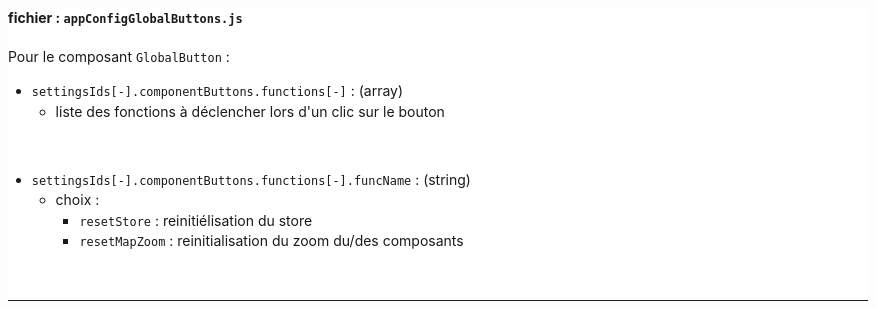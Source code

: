 #### fichier : `appConfigGlobalButtons.js`

Pour le composant `GlobalButton` : 

- `settingsIds[-].componentButtons.functions[-]` : (array)
  - liste des fonctions à déclencher lors d'un clic sur le bouton
<br>

- `settingsIds[-].componentButtons.functions[-].funcName` : (string)
  - choix : 
    - `resetStore` : reinitiélisation du store
    - `resetMapZoom` : reinitialisation du zoom du/des composants 
<br>


----------------

[branch_front]: https://github.com/etalab/dashboard-aides-entreprises/tree/j_front/frontend
[kanban]: https://github.com/etalab/dashboard-aides-entreprises/projects/1 

